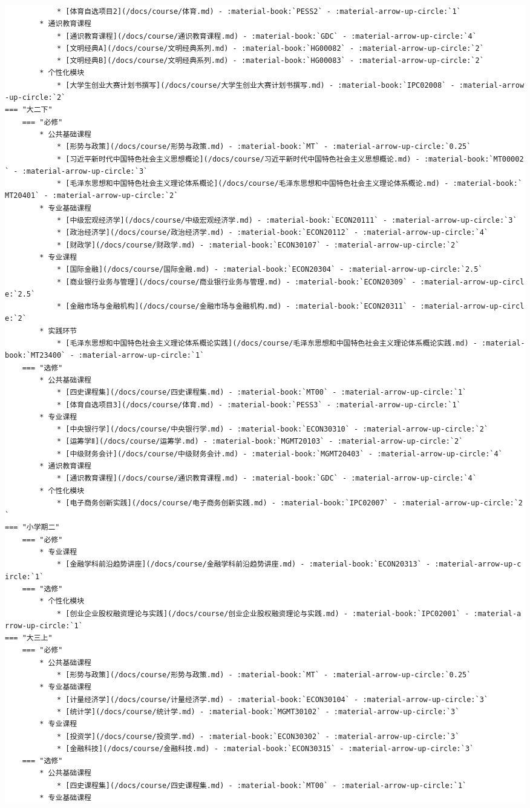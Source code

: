                 * [体育自选项目2](/docs/course/体育.md) - :material-book:`PESS2` - :material-arrow-up-circle:`1`  
            * 通识教育课程
                * [通识教育课程](/docs/course/通识教育课程.md) - :material-book:`GDC` - :material-arrow-up-circle:`4`  
                * [文明经典A](/docs/course/文明经典系列.md) - :material-book:`HG00082` - :material-arrow-up-circle:`2`  
                * [文明经典B](/docs/course/文明经典系列.md) - :material-book:`HG00083` - :material-arrow-up-circle:`2`  
            * 个性化模块
                * [大学生创业大赛计划书撰写](/docs/course/大学生创业大赛计划书撰写.md) - :material-book:`IPC02008` - :material-arrow-up-circle:`2`  
    === "大二下"  
        === "必修"  
            * 公共基础课程
                * [形势与政策](/docs/course/形势与政策.md) - :material-book:`MT` - :material-arrow-up-circle:`0.25`  
                * [习近平新时代中国特色社会主义思想概论](/docs/course/习近平新时代中国特色社会主义思想概论.md) - :material-book:`MT00002` - :material-arrow-up-circle:`3`  
                * [毛泽东思想和中国特色社会主义理论体系概论](/docs/course/毛泽东思想和中国特色社会主义理论体系概论.md) - :material-book:`MT20401` - :material-arrow-up-circle:`2`  
            * 专业基础课程
                * [中级宏观经济学](/docs/course/中级宏观经济学.md) - :material-book:`ECON20111` - :material-arrow-up-circle:`3`  
                * [政治经济学](/docs/course/政治经济学.md) - :material-book:`ECON20112` - :material-arrow-up-circle:`4`  
                * [财政学](/docs/course/财政学.md) - :material-book:`ECON30107` - :material-arrow-up-circle:`2`  
            * 专业课程
                * [国际金融](/docs/course/国际金融.md) - :material-book:`ECON20304` - :material-arrow-up-circle:`2.5`  
                * [商业银行业务与管理](/docs/course/商业银行业务与管理.md) - :material-book:`ECON20309` - :material-arrow-up-circle:`2.5`  
                * [金融市场与金融机构](/docs/course/金融市场与金融机构.md) - :material-book:`ECON20311` - :material-arrow-up-circle:`2`  
            * 实践环节
                * [毛泽东思想和中国特色社会主义理论体系概论实践](/docs/course/毛泽东思想和中国特色社会主义理论体系概论实践.md) - :material-book:`MT23400` - :material-arrow-up-circle:`1`  
        === "选修"  
            * 公共基础课程
                * [四史课程集](/docs/course/四史课程集.md) - :material-book:`MT00` - :material-arrow-up-circle:`1`  
                * [体育自选项目3](/docs/course/体育.md) - :material-book:`PESS3` - :material-arrow-up-circle:`1`  
            * 专业课程
                * [中央银行学](/docs/course/中央银行学.md) - :material-book:`ECON30310` - :material-arrow-up-circle:`2`  
                * [运筹学Ⅱ](/docs/course/运筹学.md) - :material-book:`MGMT20103` - :material-arrow-up-circle:`2`  
                * [中级财务会计](/docs/course/中级财务会计.md) - :material-book:`MGMT20403` - :material-arrow-up-circle:`4`  
            * 通识教育课程
                * [通识教育课程](/docs/course/通识教育课程.md) - :material-book:`GDC` - :material-arrow-up-circle:`4`  
            * 个性化模块
                * [电子商务创新实践](/docs/course/电子商务创新实践.md) - :material-book:`IPC02007` - :material-arrow-up-circle:`2`  
    === "小学期二"  
        === "必修"  
            * 专业课程
                * [金融学科前沿趋势讲座](/docs/course/金融学科前沿趋势讲座.md) - :material-book:`ECON20313` - :material-arrow-up-circle:`1`  
        === "选修"  
            * 个性化模块
                * [创业企业股权融资理论与实践](/docs/course/创业企业股权融资理论与实践.md) - :material-book:`IPC02001` - :material-arrow-up-circle:`1`  
    === "大三上"  
        === "必修"  
            * 公共基础课程
                * [形势与政策](/docs/course/形势与政策.md) - :material-book:`MT` - :material-arrow-up-circle:`0.25`  
            * 专业基础课程
                * [计量经济学](/docs/course/计量经济学.md) - :material-book:`ECON30104` - :material-arrow-up-circle:`3`  
                * [统计学](/docs/course/统计学.md) - :material-book:`MGMT30102` - :material-arrow-up-circle:`3`  
            * 专业课程
                * [投资学](/docs/course/投资学.md) - :material-book:`ECON30302` - :material-arrow-up-circle:`3`  
                * [金融科技](/docs/course/金融科技.md) - :material-book:`ECON30315` - :material-arrow-up-circle:`3`  
        === "选修"  
            * 公共基础课程
                * [四史课程集](/docs/course/四史课程集.md) - :material-book:`MT00` - :material-arrow-up-circle:`1`  
            * 专业基础课程